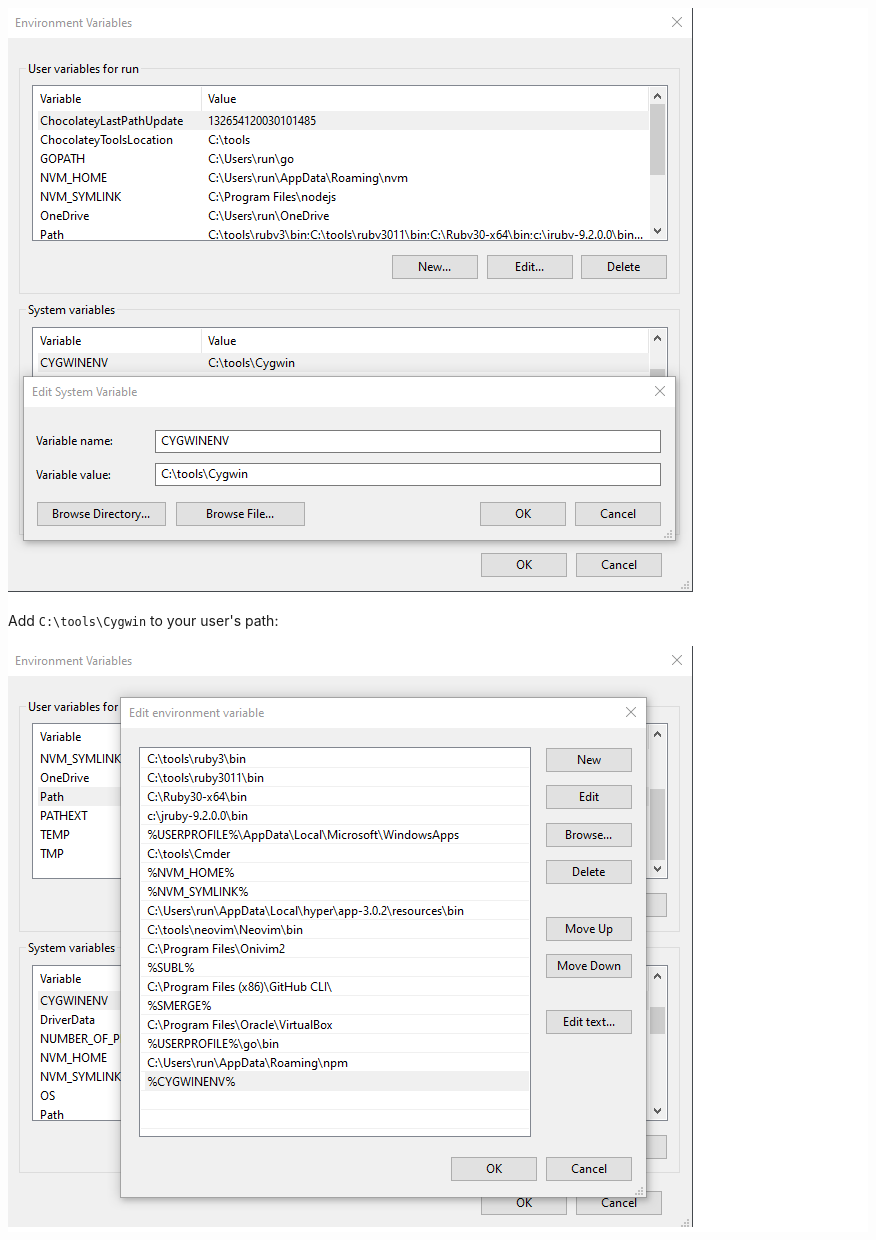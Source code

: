 ![Edit Windows's System Variables](./images/win-system-var.png)

Add `C:\tools\Cygwin` to your user's path:

![Edit Windows User's path](./images/win-user-path.png)
